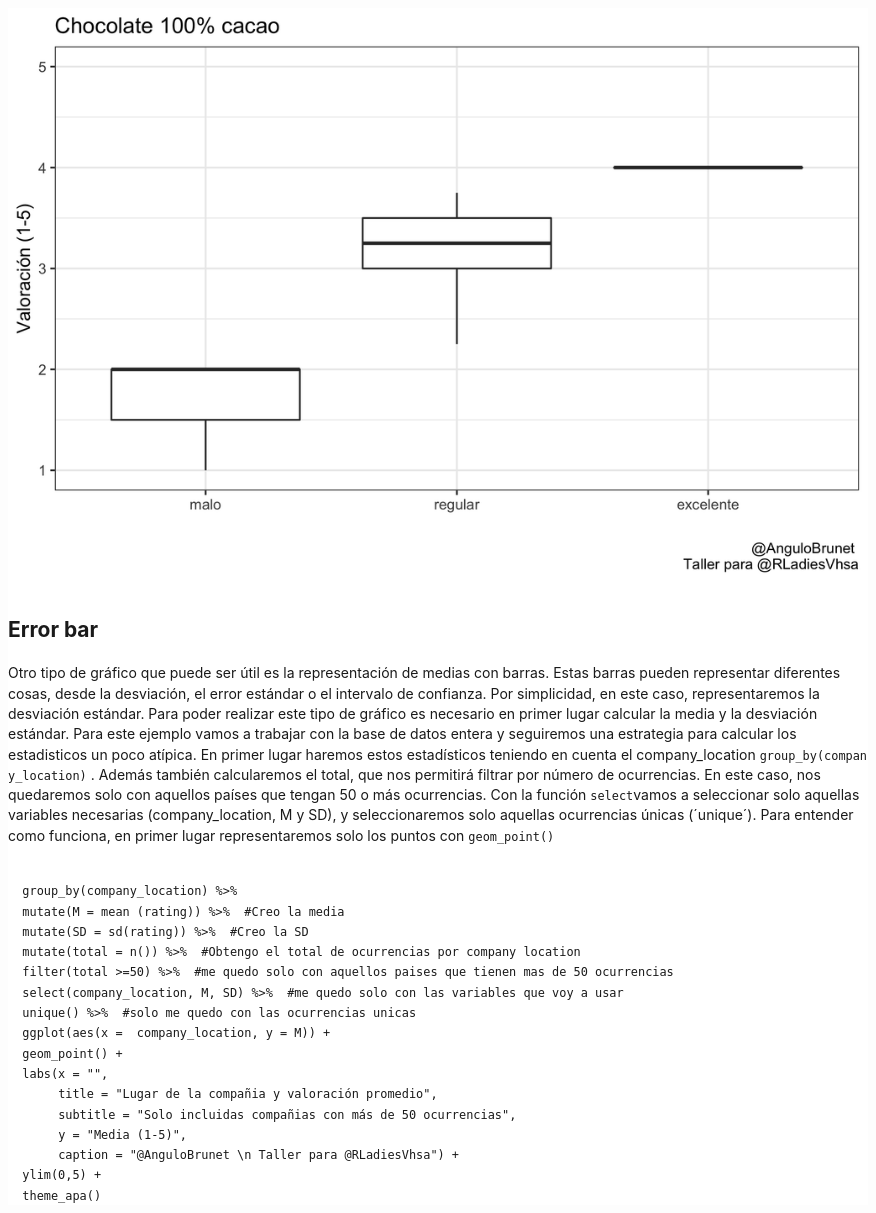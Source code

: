 ![](Scripts/Imagenes/Figure15.png)


## Error bar 

Otro tipo de gráfico que puede ser útil es la representación de medias con barras. Estas barras pueden representar diferentes cosas, desde la desviación, el error estándar o el intervalo de confianza. Por simplicidad, en este caso, representaremos la desviación estándar. Para poder realizar este tipo de gráfico es necesario en primer lugar calcular la media y la desviación estándar. Para este ejemplo vamos a trabajar con la base de datos entera y seguiremos una estrategia para calcular los estadisticos un poco atípica. En primer lugar haremos estos estadísticos teniendo en cuenta el company_location `group_by(company_location)` . Además también calcularemos el total, que nos permitirá filtrar por número de ocurrencias. En este caso, nos quedaremos solo con aquellos países que tengan 50 o más ocurrencias. Con la función `select`vamos a seleccionar solo aquellas variables necesarias (company_location, M y SD), y seleccionaremos solo aquellas ocurrencias únicas (´unique´). Para entender como funciona, en primer lugar representaremos solo los puntos con `geom_point()` 

```

  group_by(company_location) %>% 
  mutate(M = mean (rating)) %>%  #Creo la media
  mutate(SD = sd(rating)) %>%  #Creo la SD
  mutate(total = n()) %>%  #Obtengo el total de ocurrencias por company location
  filter(total >=50) %>%  #me quedo solo con aquellos paises que tienen mas de 50 ocurrencias
  select(company_location, M, SD) %>%  #me quedo solo con las variables que voy a usar
  unique() %>%  #solo me quedo con las ocurrencias unicas
  ggplot(aes(x =  company_location, y = M)) +
  geom_point() +
  labs(x = "", 
       title = "Lugar de la compañia y valoración promedio", 
       subtitle = "Solo incluidas compañias con más de 50 ocurrencias", 
       y = "Media (1-5)", 
       caption = "@AnguloBrunet \n Taller para @RLadiesVhsa") +
  ylim(0,5) +
  theme_apa() 
```